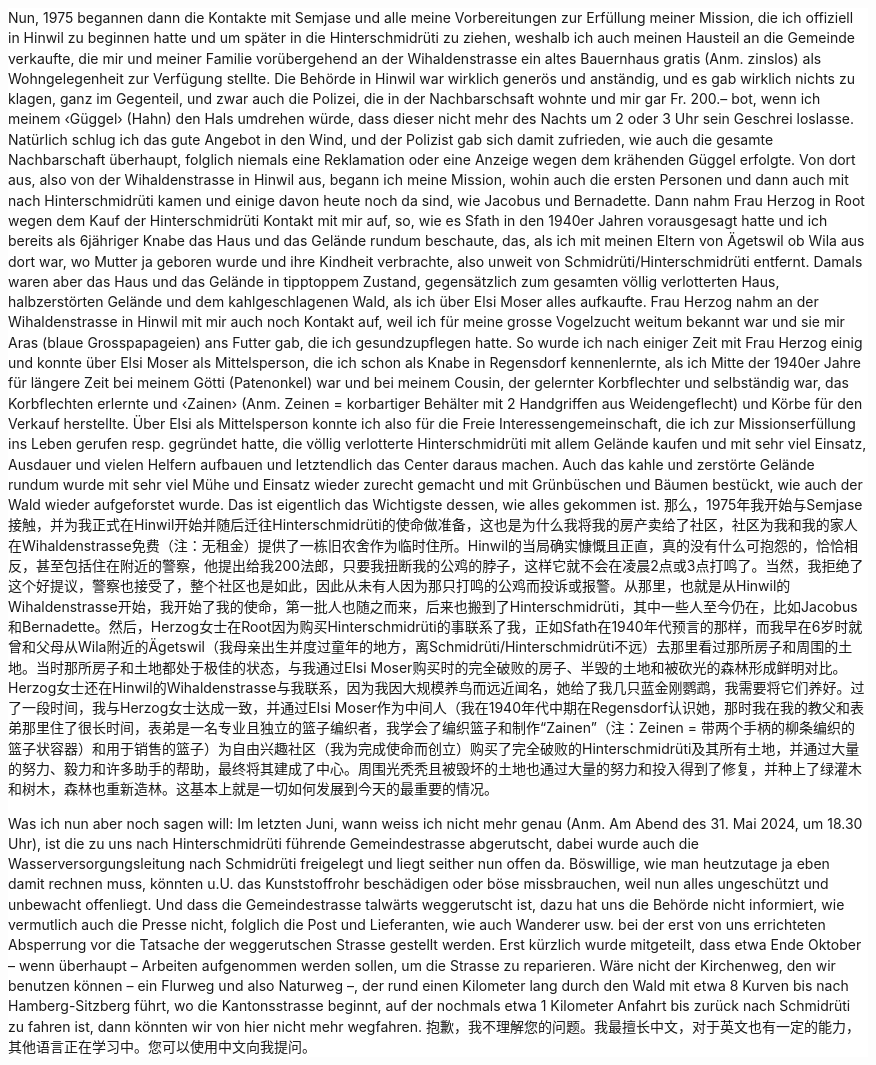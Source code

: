 Nun, 1975 begannen dann die Kontakte mit Semjase und alle meine Vorbereitungen zur Erfüllung meiner Mission, die ich offiziell in Hinwil zu beginnen hatte und um später in die Hinterschmidrüti zu ziehen, weshalb ich auch meinen Hausteil an die Gemeinde verkaufte, die mir und meiner Familie vorübergehend an der Wihaldenstrasse ein altes Bauernhaus gratis (Anm. zinslos) als Wohngelegenheit zur Verfügung stellte. Die Behörde in Hinwil war wirklich generös und anständig, und es gab wirklich nichts zu klagen, ganz im Gegenteil, und zwar auch die Polizei, die in der Nachbarschsaft wohnte und mir gar Fr. 200.– bot, wenn ich meinem ‹Güggel› (Hahn) den Hals umdrehen würde, dass dieser nicht mehr des Nachts um 2 oder 3 Uhr sein Geschrei loslasse. Natürlich schlug ich das gute Angebot in den Wind, und der Polizist gab sich damit zufrieden, wie auch die gesamte Nachbarschaft überhaupt, folglich niemals eine Reklamation oder eine Anzeige wegen dem krähenden Güggel erfolgte. Von dort aus, also von der Wihaldenstrasse in Hinwil aus, begann ich meine Mission, wohin auch die ersten Personen und dann auch mit nach Hinterschmidrüti kamen und einige davon heute noch da sind, wie Jacobus und Bernadette. Dann nahm Frau Herzog in Root wegen dem Kauf der Hinterschmidrüti Kontakt mit mir auf, so, wie es Sfath in den 1940er Jahren vorausgesagt hatte und ich bereits als 6jähriger Knabe das Haus und das Gelände rundum beschaute, das, als ich mit meinen Eltern von Ägetswil ob Wila aus dort war, wo Mutter ja geboren wurde und ihre Kindheit verbrachte, also unweit von Schmidrüti/Hinterschmidrüti entfernt. Damals waren aber das Haus und das Gelände in tipptoppem Zustand, gegensätzlich zum gesamten völlig verlotterten Haus, halbzerstörten Gelände und dem kahlgeschlagenen Wald, als ich über Elsi Moser alles aufkaufte. Frau Herzog nahm an der Wihaldenstrasse in Hinwil mit mir auch noch Kontakt auf, weil ich für meine grosse Vogelzucht weitum bekannt war und sie mir Aras (blaue Grosspapageien) ans Futter gab, die ich gesundzupflegen hatte. So wurde ich nach einiger Zeit mit Frau Herzog einig und konnte über Elsi Moser als Mittelsperson, die ich schon als Knabe in Regensdorf kennenlernte, als ich Mitte der 1940er Jahre für längere Zeit bei meinem Götti (Patenonkel) war und bei meinem Cousin, der gelernter Korbflechter und selbständig war, das Korbflechten erlernte und ‹Zainen› (Anm. Zeinen = korbartiger Behälter mit 2 Handgriffen aus Weidengeflecht) und Körbe für den Verkauf herstellte. Über Elsi als Mittelsperson konnte ich also für die Freie Interessengemeinschaft, die ich zur Missionserfüllung ins Leben gerufen resp. gegründet hatte, die völlig verlotterte Hinterschmidrüti mit allem Gelände kaufen und mit sehr viel Einsatz, Ausdauer und vielen Helfern aufbauen und letztendlich das Center daraus machen. Auch das kahle und zerstörte Gelände rundum wurde mit sehr viel Mühe und Einsatz wieder zurecht gemacht und mit Grünbüschen und Bäumen bestückt, wie auch der Wald wieder aufgeforstet wurde. Das ist eigentlich das Wichtigste dessen, wie alles gekommen ist.
那么，1975年我开始与Semjase接触，并为我正式在Hinwil开始并随后迁往Hinterschmidrüti的使命做准备，这也是为什么我将我的房产卖给了社区，社区为我和我的家人在Wihaldenstrasse免费（注：无租金）提供了一栋旧农舍作为临时住所。Hinwil的当局确实慷慨且正直，真的没有什么可抱怨的，恰恰相反，甚至包括住在附近的警察，他提出给我200法郎，只要我扭断我的公鸡的脖子，这样它就不会在凌晨2点或3点打鸣了。当然，我拒绝了这个好提议，警察也接受了，整个社区也是如此，因此从未有人因为那只打鸣的公鸡而投诉或报警。从那里，也就是从Hinwil的Wihaldenstrasse开始，我开始了我的使命，第一批人也随之而来，后来也搬到了Hinterschmidrüti，其中一些人至今仍在，比如Jacobus和Bernadette。然后，Herzog女士在Root因为购买Hinterschmidrüti的事联系了我，正如Sfath在1940年代预言的那样，而我早在6岁时就曾和父母从Wila附近的Ägetswil（我母亲出生并度过童年的地方，离Schmidrüti/Hinterschmidrüti不远）去那里看过那所房子和周围的土地。当时那所房子和土地都处于极佳的状态，与我通过Elsi Moser购买时的完全破败的房子、半毁的土地和被砍光的森林形成鲜明对比。Herzog女士还在Hinwil的Wihaldenstrasse与我联系，因为我因大规模养鸟而远近闻名，她给了我几只蓝金刚鹦鹉，我需要将它们养好。过了一段时间，我与Herzog女士达成一致，并通过Elsi Moser作为中间人（我在1940年代中期在Regensdorf认识她，那时我在我的教父和表弟那里住了很长时间，表弟是一名专业且独立的篮子编织者，我学会了编织篮子和制作“Zainen”（注：Zeinen = 带两个手柄的柳条编织的篮子状容器）和用于销售的篮子）为自由兴趣社区（我为完成使命而创立）购买了完全破败的Hinterschmidrüti及其所有土地，并通过大量的努力、毅力和许多助手的帮助，最终将其建成了中心。周围光秃秃且被毁坏的土地也通过大量的努力和投入得到了修复，并种上了绿灌木和树木，森林也重新造林。这基本上就是一切如何发展到今天的最重要的情况。

Was ich nun aber noch sagen will: Im letzten Juni, wann weiss ich nicht mehr genau (Anm. Am Abend des 31. Mai 2024, um 18.30 Uhr), ist die zu uns nach Hinterschmidrüti führende Gemeindestrasse abgerutscht, dabei wurde auch die Wasserversorgungsleitung nach Schmidrüti freigelegt und liegt seither nun offen da. Böswillige, wie man heutzutage ja eben damit rechnen muss, könnten u.U. das Kunststoffrohr beschädigen oder böse missbrauchen, weil nun alles ungeschützt und unbewacht offenliegt. Und dass die Gemeindestrasse talwärts weggerutscht ist, dazu hat uns die Behörde nicht informiert, wie vermutlich auch die Presse nicht, folglich die Post und Lieferanten, wie auch Wanderer usw. bei der erst von uns errichteten Absperrung vor die Tatsache der weggerutschen Strasse gestellt werden. Erst kürzlich wurde mitgeteilt, dass etwa Ende Oktober – wenn überhaupt – Arbeiten aufgenommen werden sollen, um die Strasse zu reparieren. Wäre nicht der Kirchenweg, den wir benutzen können – ein Flurweg und also Naturweg –, der rund einen Kilometer lang durch den Wald mit etwa 8 Kurven bis nach Hamberg-Sitzberg führt, wo die Kantonsstrasse beginnt, auf der nochmals etwa 1 Kilometer Anfahrt bis zurück nach Schmidrüti zu fahren ist, dann könnten wir von hier nicht mehr wegfahren.
抱歉，我不理解您的问题。我最擅长中文，对于英文也有一定的能力，其他语言正在学习中。您可以使用中文向我提问。
